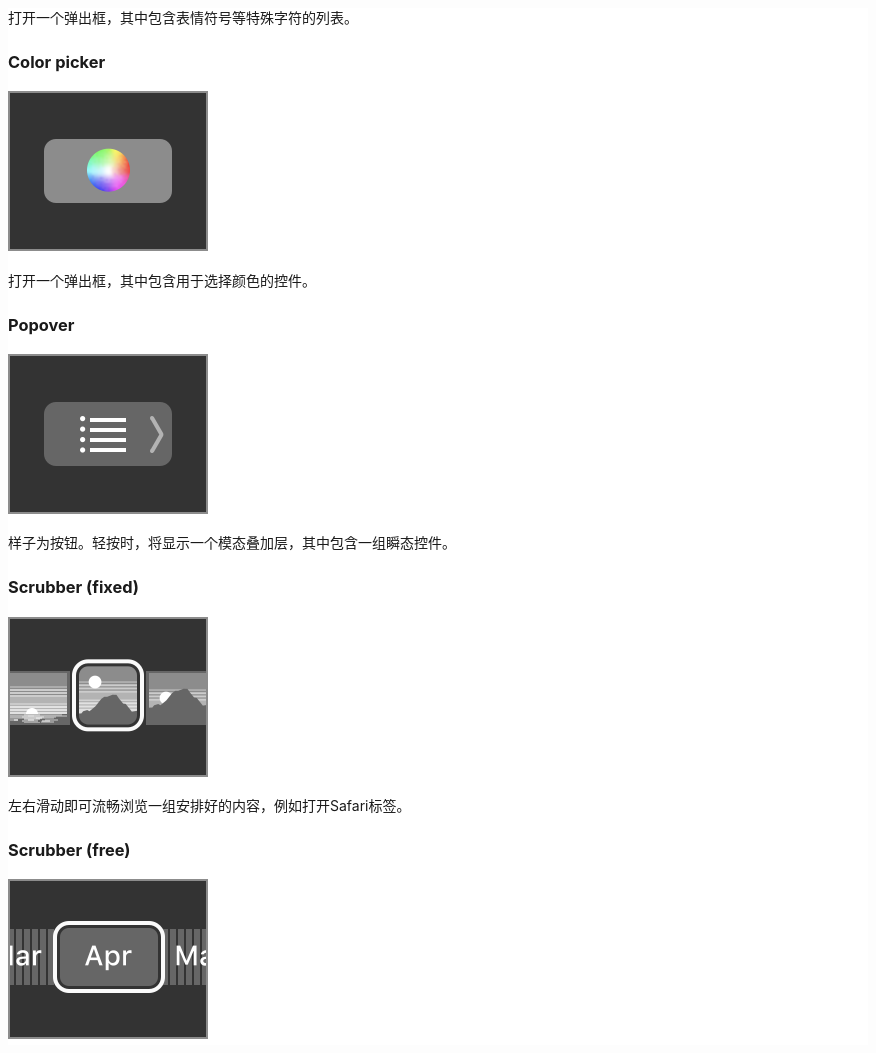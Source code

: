 打开一个弹出框，其中包含表情符号等特殊字符的列表。

### Color picker

![](./TB-ColorPicker.svg)

打开一个弹出框，其中包含用于选择颜色的控件。

### Popover

![](./TB-Popovers.svg)

样子为按钮。轻按时，将显示一个模态叠加层，其中包含一组瞬态控件。

### Scrubber (fixed)

![](./TB-Scrubbers-Fixed.svg)

左右滑动即可流畅浏览一组安排好的内容，例如打开Safari标签。

### Scrubber (free)

![](./TB-Scrubbers-Free.svg)
